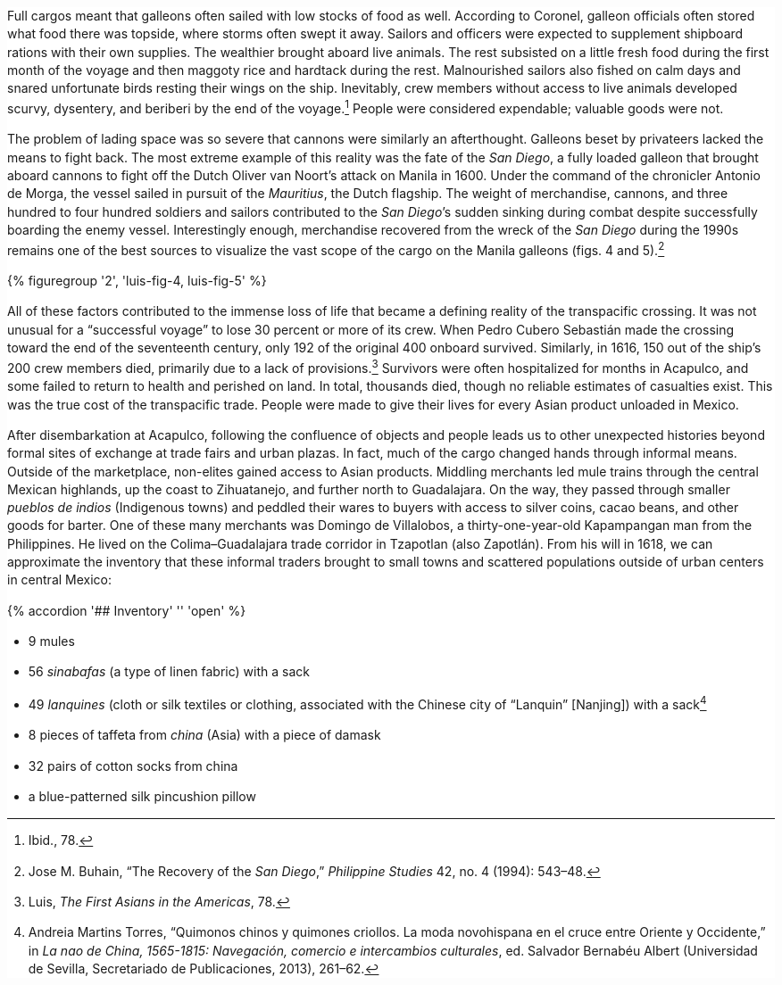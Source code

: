 Full cargos meant that galleons often sailed with low stocks of food as well. According to Coronel, galleon officials often stored what food there was topside, where storms often swept it away. Sailors and officers were expected to supplement shipboard rations with their own supplies. The wealthier brought aboard live animals. The rest subsisted on a little fresh food during the first month of the voyage and then maggoty rice and hardtack during the rest. Malnourished sailors also fished on calm days and snared unfortunate birds resting their wings on the ship. Inevitably, crew members without access to live animals developed scurvy, dysentery, and beriberi by the end of the voyage.[^15] People were considered expendable; valuable goods were not.

The problem of lading space was so severe that cannons were similarly an afterthought. Galleons beset by privateers lacked the means to fight back. The most extreme example of this reality was the fate of the *San Diego*, a fully loaded galleon that brought aboard cannons to fight off the Dutch Oliver van Noort’s attack on Manila in 1600. Under the command of the chronicler Antonio de Morga, the vessel sailed in pursuit of the *Mauritius*, the Dutch flagship. The weight of merchandise, cannons, and three hundred to four hundred soldiers and sailors contributed to the *San Diego*’s sudden sinking during combat despite successfully boarding the enemy vessel. Interestingly enough, merchandise recovered from the wreck of the *San Diego* during the 1990s remains one of the best sources to visualize the vast scope of the cargo on the Manila galleons (figs. 4 and 5).[^16]

{% figuregroup '2', 'luis-fig-4, luis-fig-5' %}

All of these factors contributed to the immense loss of life that became a defining reality of the transpacific crossing. It was not unusual for a “successful voyage” to lose 30 percent or more of its crew. When Pedro Cubero Sebastián made the crossing toward the end of the seventeenth century, only 192 of the original 400 onboard survived. Similarly, in 1616, 150 out of the ship’s 200 crew members died, primarily due to a lack of provisions.[^17] Survivors were often hospitalized for months in Acapulco, and some failed to return to health and perished on land. In total, thousands died, though no reliable estimates of casualties exist. This was the true cost of the transpacific trade. People were made to give their lives for every Asian product unloaded in Mexico.

After disembarkation at Acapulco, following the confluence of objects and people leads us to other unexpected histories beyond formal sites of exchange at trade fairs and urban plazas. In fact, much of the cargo changed hands through informal means. Outside of the marketplace, non-elites gained access to Asian products. Middling merchants led mule trains through the central Mexican highlands, up the coast to Zihuatanejo, and further north to Guadalajara. On the way, they passed through smaller *pueblos de indios* (Indigenous towns) and peddled their wares to buyers with access to silver coins, cacao beans, and other goods for barter. One of these many merchants was Domingo de Villalobos, a thirty-one-year-old Kapampangan man from the Philippines. He lived on the Colima–Guadalajara trade corridor in Tzapotlan (also Zapotlán). From his will in 1618, we can approximate the inventory that these informal traders brought to small towns and scattered populations outside of urban centers in central Mexico:

{% accordion '## Inventory' '' 'open' %}

-   9 mules

-   56 *sinabafas* (a type of linen fabric) with a sack

-   49 *lanquines* (cloth or silk textiles or clothing, associated with the Chinese city of “Lanquin” \[Nanjing\]) with a sack[^18]

-   8 pieces of taffeta from *china* (Asia) with a piece of damask

-   32 pairs of cotton socks from china

-   a blue-patterned silk pincushion pillow


[^1]: Elizabeth Horodowich and Alexander Nagel, *Amerasia* (Zone Books, 2023), 14.
[^2]: Guillaume Gaudin, “On the Legal Grounds of the Conquest of the Philippines (1568),” in *The Spanish Pacific, 1521–1815, Volume 2: A Reader of Primary Sources*, ed. Christina H. Lee and Ricardo Padrón (Amsterdam University Press, 2024), 97–99.
[^3]: Andrés Reséndez, *Conquering the Pacific: An Unknown Mariner and the Final Great Voyage of the Age of Discovery* (Houghton Mifflin Harcourt, 2021).
[^4]: For a summary, see Ryan Dominic Crewe, “Connecting the Indies: The Hispano-Asian Pacific World in Early Modern Global History,” *Estudios Históricos* 30, no. 60 (2017): 17–34; Lee and Padrón, “Introduction,” in *The Spanish Pacific, 1521–1815*, 9–20.
[^5]: In Spanish, the vessels were called *naos de china* (Asia ships). On “Manila galleons” as a misnomer, see Diego Javier Luis, *The First Asians in the Americas: A Transpacific History* (Harvard University Press, 2024), 8.
[^6]: William Lytle Schurz, *The Manila Galleon: Illustrated with Maps* (E. P. Dutton, 1939).
[^7]: For the most complete study of Manila’s Chinese community and their economic activities, see Juan Gil, *Los chinos en Manila: Siglos XVI y XVII* (Centro Científico e Cultural de Macau, 2011).
[^8]: Arturo Giráldez, *The Age of Trade: The Manila Galleons and the Dawn of the Global Economy* (Rowman & Littlefield, 2015), 2–3.
[^9]: For an analysis of numbers regarding early modern Asian mobility to the Americas, see Luis, *The First Asians in the Americas*, 15.
[^10]: Déborah Oropeza, *La migración asiática en el virreinato de la Nueva España: Un proceso de globalización (1565-1815)* (El Colegio de México, 2020), 151; Luis, *The First Asians in the Americas*, 15.
[^11]: Pablo Miguel Sierra Silva, *Mexico, Slavery, Freedom: A Bilingual Documentary History, 1520–1829* (Hackett Publishing Company, Inc., 2024), 92, 104–7.
[^12]: Luis, *The First Asians in the Americas*, 92–93.
[^13]: Ibid., 76.
[^14]: Ibid., 68, 79–80.
[^15]: Ibid., 78.
[^16]: Jose M. Buhain, “The Recovery of the *San Diego*,” *Philippine Studies* 42, no. 4 (1994): 543–48.
[^17]: Luis, *The First Asians in the Americas*, 78.
[^18]: Andreia Martins Torres, “Quimonos chinos y quimones criollos. La moda novohispana en el cruce entre Oriente y Occidente,” in *La nao de China, 1565-1815: Navegación, comercio e intercambios culturales*, ed. Salvador Bernabéu Albert (Universidad de Sevilla, Secretariado de Publicaciones, 2013), 261–62.
[^19]: “Bienes de difuntos: Domingo de Villalobos,” 1621, Archivo General de Indias (AGI), Contratación, 520, N.2, R.14, ff. 31r–46r.
[^20]: Jonathan D. Amith, *The Möbius Strip: A Spatial History of Colonial Society in Guerrero, Mexico* (Stanford University Press, 2005), 65–66.
[^21]: “Bienes de difuntos: Domingo de Villalobos,” 1621, Archivo General de Indias (AGI), Contratación, 520, N.2, R.14, f. 130v.
[^22]: Luis, *The First Asians in the Americas*, 129–32.
[^23]: Ibid., 17.
[^24]: “Decreto enviando petición del japonés Juan Antonio,” 1624, Archivo General de Indias (AGI), Filipinas, 39, N.21.
[^25]: “Petición del japonés Juan Antonio de que se le nombre intérprete,” 1624, Archivo General de Indias (AGI), Filipinas, 39, N.23; “Petición del japonés Juan Antonio de licencia para ir a Nueva España,” 1624, Archivo General de Indias (AGI), Filipinas, 39, N.24; Ibid., 195–96.